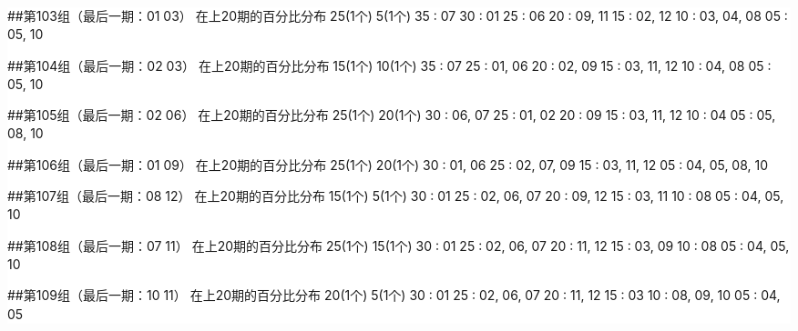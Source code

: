 ##第103组（最后一期：01 03）
在上20期的百分比分布 25(1个) 5(1个)
35 : 07
30 : 01
25 : 06
20 : 09, 11
15 : 02, 12
10 : 03, 04, 08
05 : 05, 10

##第104组（最后一期：02 03）
在上20期的百分比分布 15(1个) 10(1个)
35 : 07
25 : 01, 06
20 : 02, 09
15 : 03, 11, 12
10 : 04, 08
05 : 05, 10

##第105组（最后一期：02 06）
在上20期的百分比分布 25(1个) 20(1个)
30 : 06, 07
25 : 01, 02
20 : 09
15 : 03, 11, 12
10 : 04
05 : 05, 08, 10

##第106组（最后一期：01 09）
在上20期的百分比分布 25(1个) 20(1个)
30 : 01, 06
25 : 02, 07, 09
15 : 03, 11, 12
05 : 04, 05, 08, 10

##第107组（最后一期：08 12）
在上20期的百分比分布 15(1个) 5(1个)
30 : 01
25 : 02, 06, 07
20 : 09, 12
15 : 03, 11
10 : 08
05 : 04, 05, 10

##第108组（最后一期：07 11）
在上20期的百分比分布 25(1个) 15(1个)
30 : 01
25 : 02, 06, 07
20 : 11, 12
15 : 03, 09
10 : 08
05 : 04, 05, 10

##第109组（最后一期：10 11）
在上20期的百分比分布 20(1个) 5(1个)
30 : 01
25 : 02, 06, 07
20 : 11, 12
15 : 03
10 : 08, 09, 10
05 : 04, 05

